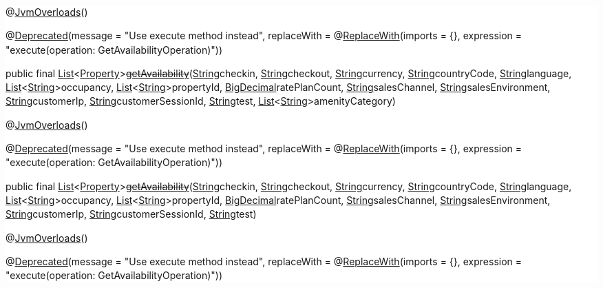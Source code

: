 @[JvmOverloads](https://kotlinlang.org/api/latest/jvm/stdlib/kotlin.jvm/-jvm-overloads/index.html)()

@[Deprecated](https://kotlinlang.org/api/latest/jvm/stdlib/kotlin/-deprecated/index.html)(message = &quot;Use execute method instead&quot;, replaceWith = @[ReplaceWith](https://kotlinlang.org/api/latest/jvm/stdlib/kotlin/-replace-with/index.html)(imports = {}, expression = &quot;execute(operation: GetAvailabilityOperation)&quot;))

public final [List](https://docs.oracle.com/javase/8/docs/api/java/util/List.html)&lt;[Property](../../com.expediagroup.sdk.rapid.models/-property/index.md)&gt;[~~getAvailability~~](get-availability.md)([String](https://docs.oracle.com/javase/8/docs/api/java/lang/String.html)checkin, [String](https://docs.oracle.com/javase/8/docs/api/java/lang/String.html)checkout, [String](https://docs.oracle.com/javase/8/docs/api/java/lang/String.html)currency, [String](https://docs.oracle.com/javase/8/docs/api/java/lang/String.html)countryCode, [String](https://docs.oracle.com/javase/8/docs/api/java/lang/String.html)language, [List](https://docs.oracle.com/javase/8/docs/api/java/util/List.html)&lt;[String](https://docs.oracle.com/javase/8/docs/api/java/lang/String.html)&gt;occupancy, [List](https://docs.oracle.com/javase/8/docs/api/java/util/List.html)&lt;[String](https://docs.oracle.com/javase/8/docs/api/java/lang/String.html)&gt;propertyId, [BigDecimal](https://docs.oracle.com/javase/8/docs/api/java/math/BigDecimal.html)ratePlanCount, [String](https://docs.oracle.com/javase/8/docs/api/java/lang/String.html)salesChannel, [String](https://docs.oracle.com/javase/8/docs/api/java/lang/String.html)salesEnvironment, [String](https://docs.oracle.com/javase/8/docs/api/java/lang/String.html)customerIp, [String](https://docs.oracle.com/javase/8/docs/api/java/lang/String.html)customerSessionId, [String](https://docs.oracle.com/javase/8/docs/api/java/lang/String.html)test, [List](https://docs.oracle.com/javase/8/docs/api/java/util/List.html)&lt;[String](https://docs.oracle.com/javase/8/docs/api/java/lang/String.html)&gt;amenityCategory)

@[JvmOverloads](https://kotlinlang.org/api/latest/jvm/stdlib/kotlin.jvm/-jvm-overloads/index.html)()

@[Deprecated](https://kotlinlang.org/api/latest/jvm/stdlib/kotlin/-deprecated/index.html)(message = &quot;Use execute method instead&quot;, replaceWith = @[ReplaceWith](https://kotlinlang.org/api/latest/jvm/stdlib/kotlin/-replace-with/index.html)(imports = {}, expression = &quot;execute(operation: GetAvailabilityOperation)&quot;))

public final [List](https://docs.oracle.com/javase/8/docs/api/java/util/List.html)&lt;[Property](../../com.expediagroup.sdk.rapid.models/-property/index.md)&gt;[~~getAvailability~~](get-availability.md)([String](https://docs.oracle.com/javase/8/docs/api/java/lang/String.html)checkin, [String](https://docs.oracle.com/javase/8/docs/api/java/lang/String.html)checkout, [String](https://docs.oracle.com/javase/8/docs/api/java/lang/String.html)currency, [String](https://docs.oracle.com/javase/8/docs/api/java/lang/String.html)countryCode, [String](https://docs.oracle.com/javase/8/docs/api/java/lang/String.html)language, [List](https://docs.oracle.com/javase/8/docs/api/java/util/List.html)&lt;[String](https://docs.oracle.com/javase/8/docs/api/java/lang/String.html)&gt;occupancy, [List](https://docs.oracle.com/javase/8/docs/api/java/util/List.html)&lt;[String](https://docs.oracle.com/javase/8/docs/api/java/lang/String.html)&gt;propertyId, [BigDecimal](https://docs.oracle.com/javase/8/docs/api/java/math/BigDecimal.html)ratePlanCount, [String](https://docs.oracle.com/javase/8/docs/api/java/lang/String.html)salesChannel, [String](https://docs.oracle.com/javase/8/docs/api/java/lang/String.html)salesEnvironment, [String](https://docs.oracle.com/javase/8/docs/api/java/lang/String.html)customerIp, [String](https://docs.oracle.com/javase/8/docs/api/java/lang/String.html)customerSessionId, [String](https://docs.oracle.com/javase/8/docs/api/java/lang/String.html)test)

@[JvmOverloads](https://kotlinlang.org/api/latest/jvm/stdlib/kotlin.jvm/-jvm-overloads/index.html)()

@[Deprecated](https://kotlinlang.org/api/latest/jvm/stdlib/kotlin/-deprecated/index.html)(message = &quot;Use execute method instead&quot;, replaceWith = @[ReplaceWith](https://kotlinlang.org/api/latest/jvm/stdlib/kotlin/-replace-with/index.html)(imports = {}, expression = &quot;execute(operation: GetAvailabilityOperation)&quot;))
